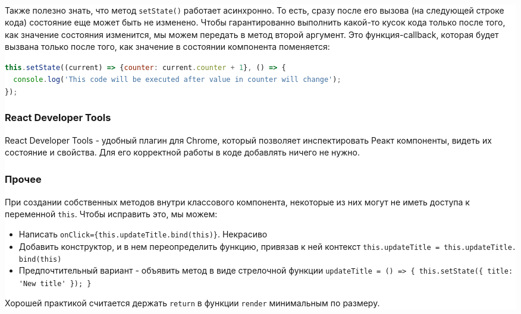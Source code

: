 Также полезно знать, что метод `setState()` работает асинхронно. То есть, сразу после его вызова (на следующей строке кода) состояние еще может быть не изменено. Чтобы гарантированно выполнить какой-то кусок кода только после того, как значение состояния изменится, мы можем передать в метод второй аргумент. Это функция-callback, которая будет вызвана только после того, как значение в состоянии компонента поменяется:

```javascript
this.setState((current) => {counter: current.counter + 1}, () => {
  console.log('This code will be executed after value in counter will change');
});
```

### React Developer Tools

React Developer Tools - удобный плагин для Chrome, который позволяет инспектировать Реакт компоненты, видеть их состояние и свойства. Для его корректной работы в коде добавлять ничего не нужно. 

### Прочее

При создании собственных методов внутри классового компонента, некоторые из них могут не иметь доступа к переменной `this`. Чтобы исправить это, мы можем:
 - Написать `onClick={this.updateTitle.bind(this)}`. Некрасиво
 - Добавить конструктор, и в нем переопределить функцию, привязав к ней контекст `this.updateTitle = this.updateTitle.bind(this)`
 - Предпочтительный вариант - объявить метод в виде стрелочной функции `updateTitle = () => { this.setState({ title: 'New title' }); }`

Хорошей практикой считается держать `return` в функции `render` минимальным по размеру.

